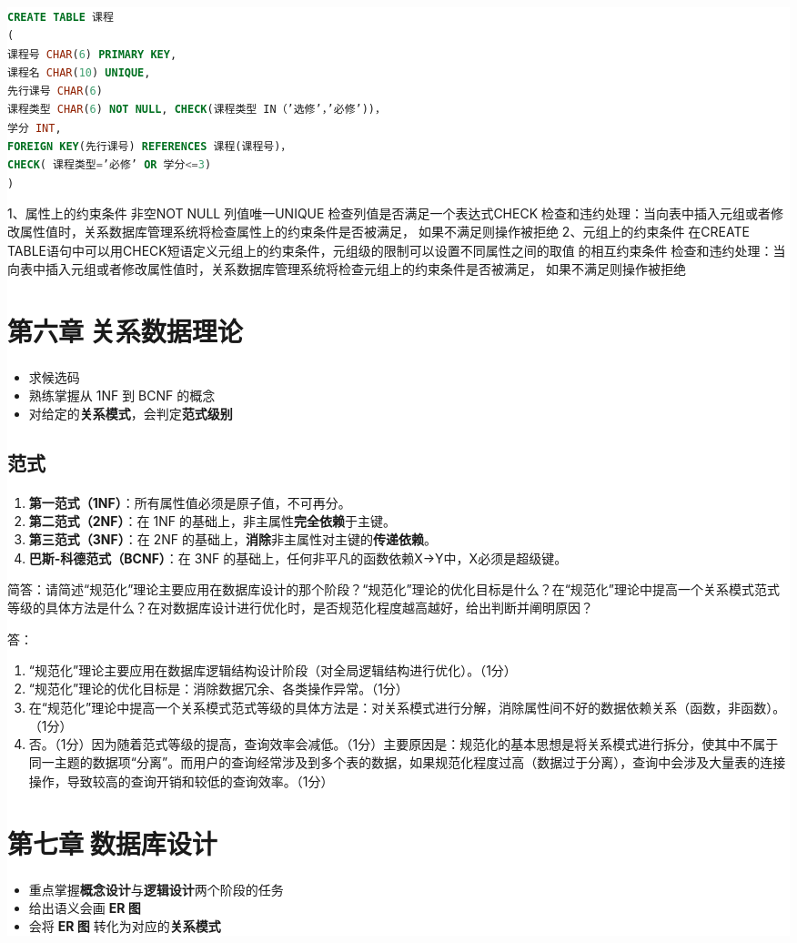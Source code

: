 ```sql
CREATE TABLE 课程
(
课程号 CHAR(6) PRIMARY KEY,
课程名 CHAR(10) UNIQUE,
先行课号 CHAR(6)
课程类型 CHAR(6) NOT NULL, CHECK(课程类型 IN（’选修’，’必修’))，
学分 INT, 
FOREIGN KEY(先行课号) REFERENCES 课程(课程号)，
CHECK( 课程类型=’必修’ OR 学分<=3)
)	
```

1、属性上的约束条件
非空NOT NULL
列值唯一UNIQUE
检查列值是否满足一个表达式CHECK
检查和违约处理：当向表中插入元组或者修改属性值时，关系数据库管理系统将检查属性上的约束条件是否被满足，
如果不满足则操作被拒绝
2、元组上的约束条件
在CREATE TABLE语句中可以用CHECK短语定义元组上的约束条件，元组级的限制可以设置不同属性之间的取值
的相互约束条件
检查和违约处理：当向表中插入元组或者修改属性值时，关系数据库管理系统将检查元组上的约束条件是否被满足，
如果不满足则操作被拒绝

# 第六章 关系数据理论

- 求候选码
- 熟练掌握从 1NF 到 BCNF 的概念
- 对给定的**关系模式**，会判定**范式级别**

## 范式

1. **第一范式（1NF）**：所有属性值必须是原子值，不可再分。
2. **第二范式（2NF）**：在 1NF 的基础上，非主属性**完全依赖**于主键。
3. **第三范式（3NF）**：在 2NF 的基础上，**消除**非主属性对主键的**传递依赖**。
4. **巴斯-科德范式（BCNF）**：在 3NF 的基础上，任何非平凡的函数依赖X->Y中，X必须是超级键。

简答：请简述“规范化”理论主要应用在数据库设计的那个阶段？“规范化”理论的优化目标是什么？在“规范化”理论中提高一个关系模式范式等级的具体方法是什么？在对数据库设计进行优化时，是否规范化程度越高越好，给出判断并阐明原因？

答：

1. “规范化”理论主要应用在数据库逻辑结构设计阶段（对全局逻辑结构进行优化）。（1分）
2. “规范化”理论的优化目标是：消除数据冗余、各类操作异常。（1分）
3. 在“规范化”理论中提高一个关系模式范式等级的具体方法是：对关系模式进行分解，消除属性间不好的数据依赖关系（函数，非函数）。（1分）
4. 否。（1分）因为随着范式等级的提高，查询效率会减低。（1分）主要原因是：规范化的基本思想是将关系模式进行拆分，使其中不属于同一主题的数据项“分离”。而用户的查询经常涉及到多个表的数据，如果规范化程度过高（数据过于分离），查询中会涉及大量表的连接操作，导致较高的查询开销和较低的查询效率。（1分）

# 第七章 数据库设计

- 重点掌握**概念设计**与**逻辑设计**两个阶段的任务
- 给出语义会画 **ER 图**
- 会将 **ER 图** 转化为对应的**关系模式**
